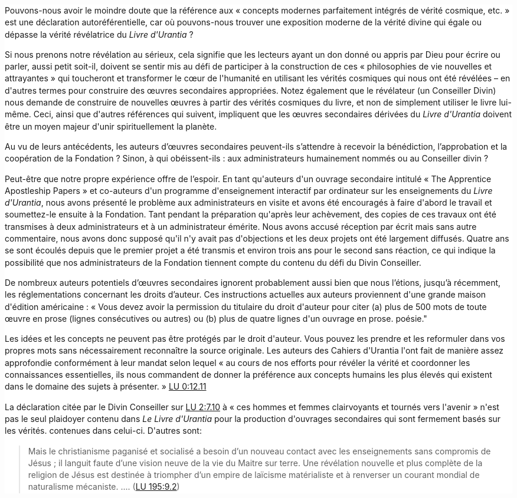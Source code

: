Pouvons-nous avoir le moindre doute que la référence aux « concepts modernes parfaitement intégrés de vérité cosmique, etc. » est une déclaration autoréférentielle, car où pouvons-nous trouver une exposition moderne de la vérité divine qui égale ou dépasse la vérité révélatrice du *Livre d'Urantia* ?

Si nous prenons notre révélation au sérieux, cela signifie que les lecteurs ayant un don donné ou appris par Dieu pour écrire ou parler, aussi petit soit-il, doivent se sentir mis au défi de participer à la construction de ces « philosophies de vie nouvelles et attrayantes » qui toucheront et transformer le cœur de l'humanité en utilisant les vérités cosmiques qui nous ont été révélées – en d'autres termes pour construire des œuvres secondaires appropriées. Notez également que le révélateur (un Conseiller Divin) nous demande de construire de nouvelles œuvres à partir des vérités cosmiques du livre, et non de simplement utiliser le livre lui-même. Ceci, ainsi que d'autres références qui suivent, impliquent que les œuvres secondaires dérivées du *Livre d'Urantia* doivent être un moyen majeur d'unir spirituellement la planète.

Au vu de leurs antécédents, les auteurs d’œuvres secondaires peuvent-ils s’attendre à recevoir la bénédiction, l’approbation et la coopération de la Fondation ? Sinon, à qui obéissent-ils : aux administrateurs humainement nommés ou au Conseiller divin ?

Peut-être que notre propre expérience offre de l’espoir. En tant qu'auteurs d'un ouvrage secondaire intitulé « The Apprentice Apostleship Papers » et co-auteurs d'un programme d'enseignement interactif par ordinateur sur les enseignements du *Livre d'Urantia*, nous avons présenté le problème aux administrateurs en visite et avons été encouragés à faire d'abord le travail et soumettez-le ensuite à la Fondation. Tant pendant la préparation qu'après leur achèvement, des copies de ces travaux ont été transmises à deux administrateurs et à un administrateur émérite. Nous avons accusé réception par écrit mais sans autre commentaire, nous avons donc supposé qu'il n'y avait pas d'objections et les deux projets ont été largement diffusés. Quatre ans se sont écoulés depuis que le premier projet a été transmis et environ trois ans pour le second sans réaction, ce qui indique la possibilité que nos administrateurs de la Fondation tiennent compte du contenu du défi du Divin Conseiller.

De nombreux auteurs potentiels d’œuvres secondaires ignorent probablement aussi bien que nous l’étions, jusqu’à récemment, les réglementations concernant les droits d’auteur. Ces instructions actuelles aux auteurs proviennent d'une grande maison d'édition américaine : « Vous devez avoir la permission du titulaire du droit d'auteur pour citer (a) plus de 500 mots de toute œuvre en prose (lignes consécutives ou autres) ou (b) plus de quatre lignes d'un ouvrage en prose. poésie."

Les idées et les concepts ne peuvent pas être protégés par le droit d'auteur. Vous pouvez les prendre et les reformuler dans vos propres mots sans nécessairement reconnaître la source originale. Les auteurs des Cahiers d'Urantia l'ont fait de manière assez approfondie conformément à leur mandat selon lequel « au cours de nos efforts pour révéler la vérité et coordonner les connaissances essentielles, ils nous commandent de donner la préférence aux concepts humains les plus élevés qui existent dans le domaine des sujets à présenter. » <a id="a50_540"></a>[LU 0:12.11](/fr/The_Urantia_Book/0#p12_11)

La déclaration citée par le Divin Conseiller sur <a id="a52_49"></a>[LU 2:7.10](/fr/The_Urantia_Book/2#p7_10) à « ces hommes et femmes clairvoyants et tournés vers l'avenir » n'est pas le seul plaidoyer contenu dans *Le Livre d'Urantia* pour la production d'ouvrages secondaires qui sont fermement basés sur les vérités. contenues dans celui-ci. D'autres sont:

> Mais le christianisme paganisé et socialisé a besoin d’un nouveau contact avec les enseignements sans compromis de Jésus ; il languit faute d’une vision neuve de la vie du Maitre sur terre. Une révélation nouvelle et plus complète de la religion de Jésus est destinée à triompher d’un empire de laïcisme matérialiste et à renverser un courant mondial de naturalisme mécaniste. .... (<a id="a54_385"></a>[LU 195:9.2](/fr/The_Urantia_Book/195#p9_2))
